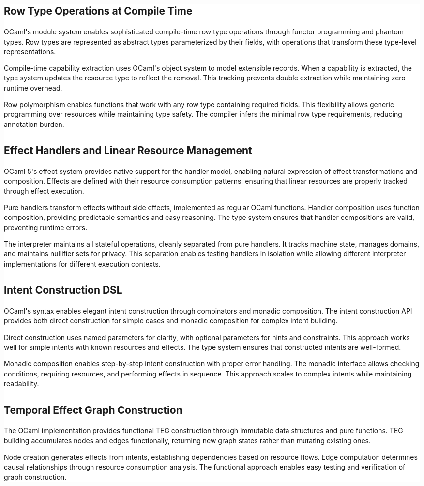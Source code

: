 ## Row Type Operations at Compile Time

OCaml's module system enables sophisticated compile-time row type operations through functor programming and phantom types. Row types are represented as abstract types parameterized by their fields, with operations that transform these type-level representations.

Compile-time capability extraction uses OCaml's object system to model extensible records. When a capability is extracted, the type system updates the resource type to reflect the removal. This tracking prevents double extraction while maintaining zero runtime overhead.

Row polymorphism enables functions that work with any row type containing required fields. This flexibility allows generic programming over resources while maintaining type safety. The compiler infers the minimal row type requirements, reducing annotation burden.

## Effect Handlers and Linear Resource Management

OCaml 5's effect system provides native support for the handler model, enabling natural expression of effect transformations and composition. Effects are defined with their resource consumption patterns, ensuring that linear resources are properly tracked through effect execution.

Pure handlers transform effects without side effects, implemented as regular OCaml functions. Handler composition uses function composition, providing predictable semantics and easy reasoning. The type system ensures that handler compositions are valid, preventing runtime errors.

The interpreter maintains all stateful operations, cleanly separated from pure handlers. It tracks machine state, manages domains, and maintains nullifier sets for privacy. This separation enables testing handlers in isolation while allowing different interpreter implementations for different execution contexts.

## Intent Construction DSL

OCaml's syntax enables elegant intent construction through combinators and monadic composition. The intent construction API provides both direct construction for simple cases and monadic composition for complex intent building.

Direct construction uses named parameters for clarity, with optional parameters for hints and constraints. This approach works well for simple intents with known resources and effects. The type system ensures that constructed intents are well-formed.

Monadic composition enables step-by-step intent construction with proper error handling. The monadic interface allows checking conditions, requiring resources, and performing effects in sequence. This approach scales to complex intents while maintaining readability.

## Temporal Effect Graph Construction

The OCaml implementation provides functional TEG construction through immutable data structures and pure functions. TEG building accumulates nodes and edges functionally, returning new graph states rather than mutating existing ones.

Node creation generates effects from intents, establishing dependencies based on resource flows. Edge computation determines causal relationships through resource consumption analysis. The functional approach enables easy testing and verification of graph construction.
